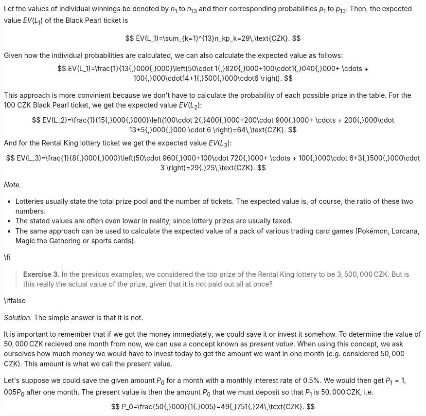 Let the values of individual winnings be denoted by $n_1$ to $n_{13}$ and their corresponding probabilities $p_1$ to $p_{13}$. 
Then, the expected value $EV(L_1)$ of the Black Pearl ticket is

$$
EV(L_1)=\sum_{k=1}^{13}n_kp_k=29\,\text{CZK}.
$$

Given how the individual probabilities are calculated, we can also calculate the expected value as follows:
$$
EV(L_1)=\frac{1}{13{,}000{,}000}\left(50\cdot 1{,}820{,}000+100\cdot1{,}040{,}000+ \cdots + 100{,}000\cdot14+1{,}500{,}000\cdot6 \right).
$$

This approach is more convinient because we don't have to calculate the probability of each possible prize in the table. 
For the 100 CZK Black Pearl ticket, we get the expected value $EV(L_2)$:
$$
EV(L_2)=\frac{1}{15{,}000{,}000}\left(100\cdot 2{,}400{,}000+200\cdot 900{,}000+ \cdots + 200{,}000\cdot 13+5{,}000{,}000 \cdot 6 \right)=64\,\text{CZK}.
$$
And for the Rental King lottery ticket we get the expected value $EV(L_3)$:
$$
EV(L_3)=\frac{1}{8{,}000{,}000}\left(50\cdot 960{,}000+100\cdot 720{,}000+ \cdots + 100{,}000\cdot 6+3{,}500{,}000\cdot 3 \right)=29{.}25\,\text{CZK}.
$$

*Note.* 

* Lotteries usually state the total prize pool and the number of tickets. The expected value is, of course, the ratio of these two numbers.
* The stated values ​​are often even lower in reality, since lottery prizes are usually taxed.
* The same approach can be used to calculate the expected value of a pack of various trading card games (Pokémon, Lorcana, Magic the Gathering or sports cards).

\fi

> **Exercise 3.** In the previous examples, we considered the top prize of the Rental King lottery to be $3{,}500{,}000\,\text{CZK}$.
> But is this really the actual value of the prize, given that it is not paid out all at once? 

\iffalse

*Solution.* The simple answer is that it is not. 

It is important to remember that if we got the money immediately, we could save it or invest it somehow.
To determine the value of $50{,}000\,\text{CZK}$ recieved one month from now, we can use a concept known as *present value*. 
When using this concept, we ask ourselves how much money we would have to invest today to get the amount we want in one month (e.g. considered $50{,}000\,\text{CZK}$). 
This amount is what we call the present value.

Let's suppose we could save the given amount $P_0$ for a month with a monthly interest rate of $0{.}5\%$. 
We would then get $P_1=1{,}005P_0$ after one month. The present value is then the amount $P_0$ that we must deposit so that $P_1$ is $50{,}000\,\text{CZK}$, i.e. 
$$
P_0=\frac{50{,}000}{1{.}005}=49{,}751{.}24\,\text{CZK}.
$$
